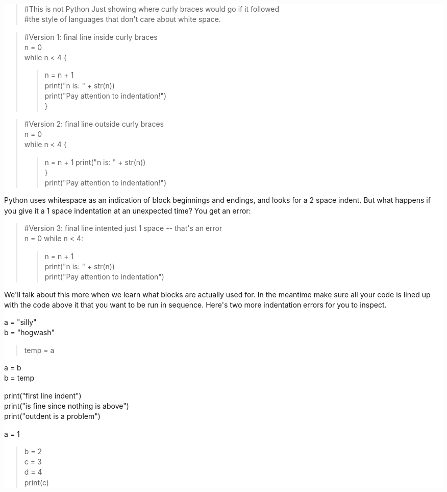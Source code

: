 

>#This is not Python	Just showing where curly braces would go if it followed  
>#the style  of languages that  don't  care about white space.


>#Version 1: final  line inside curly braces  
>n  =  0  
>while n  <  4  {
>>n  =  n  +  1  
>>print("n is:  " +  str(n))  
>>print("Pay attention to indentation!")  
>>}


>#Version 2: final  line outside curly braces  
>n  =  0  
>while n  <  4  {  
>>  n  =  n  +  1
> print("n is:  " +  str(n))  
}  
print("Pay attention to indentation!")

Python uses whitespace as an indication of block beginnings and endings, and looks for a 2 space indent.  But what happens if you give it a 1 space indentation at an unexpected time? You get an error:

>#Version 3: final line intented just 1  space -- that's an error  
n  =  0
while n  <  4:
>>n  =  n  +  1  
>>print("n is: " +  str(n))  
>>print("Pay attention to indentation")


We'll talk about this more when we learn what blocks are actually used for. In the meantime make sure all your code is lined up with the code above it that you want to be run in sequence.
Here's two more indentation errors for you to inspect.


a =  "silly"  
b  =  "hogwash"
>temp  =  a

a =  b  
b  =  temp


print("first line indent")  
print("is fine since nothing is  above")  
print("outdent is a problem")


a =  1  
>b  =  2  
c =  3  
d  =  4  
print(c)
 